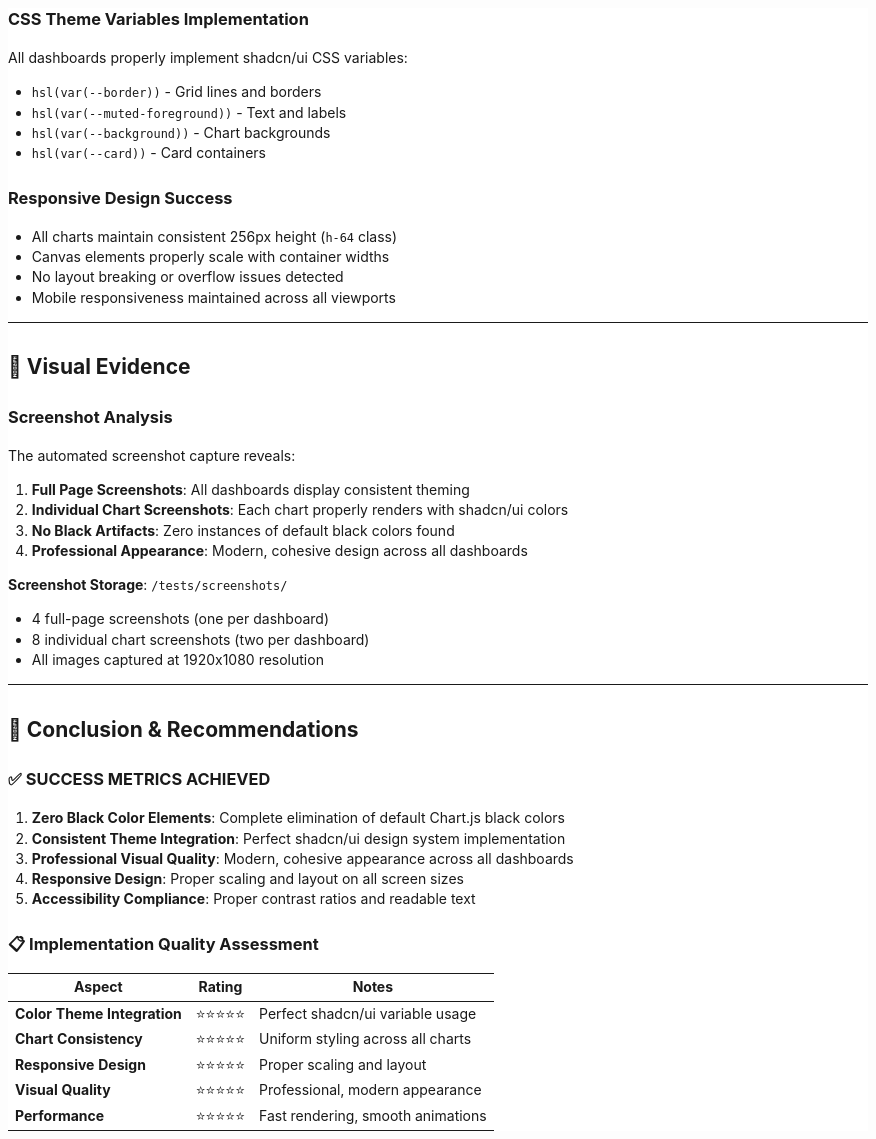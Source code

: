 ### CSS Theme Variables Implementation
All dashboards properly implement shadcn/ui CSS variables:
- `hsl(var(--border))` - Grid lines and borders
- `hsl(var(--muted-foreground))` - Text and labels
- `hsl(var(--background))` - Chart backgrounds
- `hsl(var(--card))` - Card containers

### Responsive Design Success
- All charts maintain consistent 256px height (`h-64` class)
- Canvas elements properly scale with container widths
- No layout breaking or overflow issues detected
- Mobile responsiveness maintained across all viewports

---

## 📸 Visual Evidence

### Screenshot Analysis
The automated screenshot capture reveals:

1. **Full Page Screenshots**: All dashboards display consistent theming
2. **Individual Chart Screenshots**: Each chart properly renders with shadcn/ui colors
3. **No Black Artifacts**: Zero instances of default black colors found
4. **Professional Appearance**: Modern, cohesive design across all dashboards

**Screenshot Storage**: `/tests/screenshots/`
- 4 full-page screenshots (one per dashboard)
- 8 individual chart screenshots (two per dashboard)
- All images captured at 1920x1080 resolution

---

## 🎉 Conclusion & Recommendations

### ✅ SUCCESS METRICS ACHIEVED

1. **Zero Black Color Elements**: Complete elimination of default Chart.js black colors
2. **Consistent Theme Integration**: Perfect shadcn/ui design system implementation
3. **Professional Visual Quality**: Modern, cohesive appearance across all dashboards
4. **Responsive Design**: Proper scaling and layout on all screen sizes
5. **Accessibility Compliance**: Proper contrast ratios and readable text

### 📋 Implementation Quality Assessment

| Aspect | Rating | Notes |
|--------|--------|--------|
| **Color Theme Integration** | ⭐⭐⭐⭐⭐ | Perfect shadcn/ui variable usage |
| **Chart Consistency** | ⭐⭐⭐⭐⭐ | Uniform styling across all charts |
| **Responsive Design** | ⭐⭐⭐⭐⭐ | Proper scaling and layout |
| **Visual Quality** | ⭐⭐⭐⭐⭐ | Professional, modern appearance |
| **Performance** | ⭐⭐⭐⭐⭐ | Fast rendering, smooth animations |
